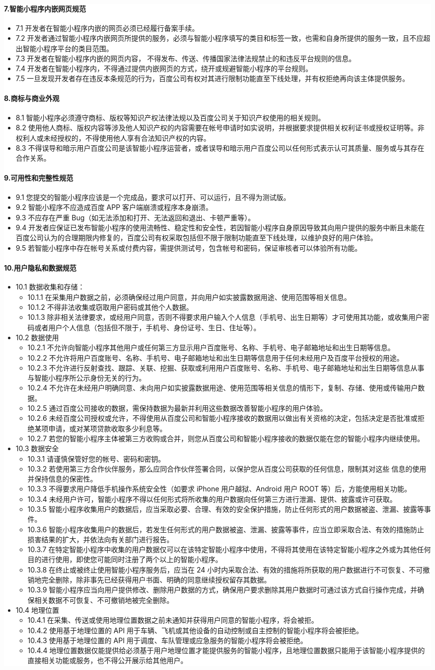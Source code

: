 #### 7.智能小程序内嵌网页规范

+ 7.1 开发者在智能小程序内嵌的网页必须已经履行备案手续。
+ 7.2 开发者通过智能小程序内嵌网页所提供的服务，必须与智能小程序填写的类目和标签一致，也需和自身所提供的服务一致，且不应超出智能小程序平台的类目范围。
+ 7.3 开发者在智能小程序内嵌的网页内容， 不得发布、传送、传播国家法律法规禁止的和违反平台规则的信息。
+ 7.4 开发者在智能小程序内，不得通过提供内嵌网页的方式，绕开或规避智能小程序的平台规则。
+ 7.5 一旦发现开发者存在违反本条规范的行为，百度公司有权对其进行限制功能直至下线处理，并有权拒绝再向该主体提供服务。

#### 8.商标与商业外观

+ 8.1 智能小程序必须遵守商标、版权等知识产权法律法规以及百度公司关于知识产权使用的相关规则。
+ 8.2 使用他人商标、版权内容等涉及他人知识产权的内容需要在帐号申请时如实说明，并根据要求提供相关权利证书或授权证明等。非权利人或未经授权的，不得使用他人享有合法知识产权的内容。
+ 8.3 不得误导和暗示用户百度公司是该智能小程序运营者，或者误导和暗示用户百度公司以任何形式表示认可其质量、服务或与其存在合作关系。

#### 9.可用性和完整性规范

+ 9.1 您提交的智能小程序应该是一个完成品，要求可以打开、可以运行，且不得为测试版。
+ 9.2 智能小程序不应造成百度 APP 客户端崩溃或程序本身崩溃。
+ 9.3 不应存在严重 Bug（如无法添加和打开、无法返回和退出、卡顿严重等）。
+ 9.4 开发者应保证已发布智能小程序的使用流畅性、稳定性和安全性，若因智能小程序自身原因导致其向用户提供的服务中断且未能在百度公司认为的合理期限内修复的，百度公司有权采取包括但不限于限制功能直至下线处理，以维护良好的用户体验。
+ 9.5 若智能小程序中存在帐号关系或付费内容，需提供测试号，包含帐号和密码，保证审核者可以体验所有功能。

#### 10.用户隐私和数据规范

+ 10.1 数据收集和存储：
    + 10.1.1 在采集用户数据之前，必须确保经过用户同意，并向用户如实披露数据用途、使用范围等相关信息。
    + 10.1.2 不得非法收集或窃取用户密码或其他个人数据。
    + 10.1.3 除非相关法律要求，或经用户同意，否则不得要求用户输入个人信息（手机号、出生日期等）才可使用其功能，或收集用户密码或者用户个人信息（包括但不限于，手机号、身份证号、生日、住址等）。
+ 10.2 数据使用
    + 10.2.1 不允许向智能小程序其他用户或任何第三方显示用户百度账号、名称、手机号、电子邮箱地址和出生日期等信息。
    + 10.2.2 不允许将用户百度账号、名称、手机号、电子邮箱地址和出生日期等信息用于任何未经用户及百度平台授权的用途。
    + 10.2.3 不允许进行反射查找、跟踪、关联、挖掘、获取或利用用户百度账号、名称、手机号、电子邮箱地址和出生日期等信息从事与智能小程序所公示身份无关的行为。
    + 10.2.4 不允许在未经用户明确同意、未向用户如实披露数据用途、使用范围等相关信息的情形下，复制、存储、使用或传输用户数据。
    + 10.2.5 通过百度公司接收的数据，需保持数据为最新并利用这些数据改善智能小程序的用户体验。
    + 10.2.6 未经百度公司授权或允许，不得使用从百度公司和智能小程序接收的数据用以做出有关资格的决定，包括决定是否批准或拒绝某项申请，或对某项贷款收取多少利息等。
    + 10.2.7 若您的智能小程序主体被第三方收购或合并，则您从百度公司和智能小程序接收的数据仅能在您的智能小程序内继续使用。
+ 10.3 数据安全
    + 10.3.1 请谨慎保管好您的帐号、密码和密钥。
    + 10.3.2 若使用第三方合作伙伴服务，那么应同合作伙伴签署合同，以保护您从百度公司获取的任何信息，限制其对这些 信息的使用并保持信息的保密性。
    + 10.3.3 不得要求用户降低手机操作系统安全性（如要求 iPhone 用户越狱、Android 用户 ROOT 等）后，方能使用相关功能。
    + 10.3.4 未经用户许可，智能小程序不得以任何形式将所收集的用户数据向任何第三方进行泄漏、提供、披露或许可获取。
    + 10.3.5 智能小程序收集用户的数据后，应当采取必要、合理、有效的安全保护措施，防止任何形式的用户数据被盗、泄漏、披露等事件。
    + 10.3.6 智能小程序收集用户的数据后，若发生任何形式的用户数据被盗、泄漏、披露等事件，应当立即采取合法、有效的措施防止损害结果的扩大，并依法向有关部门进行报告。
    + 10.3.7 在特定智能小程序中收集的用户数据仅可以在该特定智能小程序中使用，不得将其使用在该特定智能小程序之外或为其他任何目的进行使用，即使您可能同时注册了两个以上的智能小程序。
    + 10.3.8 在终止或被终止使用智能小程序服务后，应当在 24 小时内采取合法、有效的措施将所获取的用户数据进行不可恢复、不可撤销地完全删除，除非事先已经获得用户书面、明确的同意继续授权留存其数据。
    + 10.3.9 智能小程序应当向用户提供修改、删除用户数据的方式，确保用户要求删除其用户数据时可通过该方式自行操作完成，并确保相关数据不可恢复、不可撤销地被完全删除。
+ 10.4 地理位置
    + 10.4.1 在采集、传送或使用地理位置数据之前未通知并获得用户同意的智能小程序，将会被拒。
    + 10.4.2 使用基于地理位置的 API 用于车辆、飞机或其他设备的自动控制或自主控制的智能小程序将会被拒绝。
    + 10.4.3 使用基于地理位置的 API 用于调度、车队管理或应急服务的智能小程序将会被拒绝。
    + 10.4.4 地理位置数据仅能提供给必须基于用户地理位置才能提供服务的智能小程序，且地理位置数据只能用于该智能小程序提供的直接相关功能或服务，也不得公开展示给其他用户。
